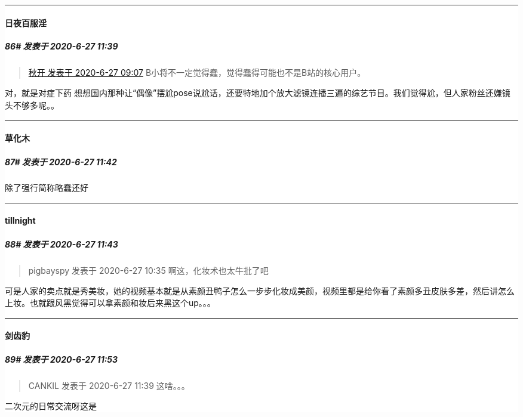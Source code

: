 
-----

####  日夜百服淫  
##### 86#       发表于 2020-6-27 11:39



<blockquote><a href="httphttps://bbs.saraba1st.com/2b/forum.php?mod=redirect&amp;goto=findpost&amp;pid=47968165&amp;ptid=1944288" target="_blank">秋开 发表于 2020-6-27 09:07</a>
B小将不一定觉得蠢，觉得蠢得可能也不是B站的核心用户。</blockquote>
对，就是对症下药
想想国内那种让“偶像”摆尬pose说尬话，还要特地加个放大滤镜连播三遍的综艺节目。我们觉得尬，但人家粉丝还嫌镜头不够多呢。。







-----

####  草化木  
##### 87#       发表于 2020-6-27 11:42




除了强行简称略蠢还好







-----

####  tillnight  
##### 88#       发表于 2020-6-27 11:43



<blockquote>pigbayspy 发表于 2020-6-27 10:35
啊这，化妆术也太牛批了吧</blockquote>
可是人家的卖点就是秀美妆，她的视频基本就是从素颜丑鸭子怎么一步步化妆成美颜，视频里都是给你看了素颜多丑皮肤多差，然后讲怎么上妆。也就跟风黑觉得可以拿素颜和妆后来黑这个up。。。







-----

####  剑齿豹  
##### 89#       发表于 2020-6-27 11:53



<blockquote>CANKIL 发表于 2020-6-27 11:39
这啥。。。</blockquote>
二次元的日常交流呀这是


